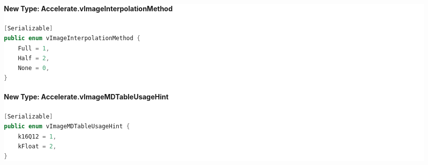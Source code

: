 #### New Type: Accelerate.vImageInterpolationMethod

```csharp
[Serializable]
public enum vImageInterpolationMethod {
	Full = 1,
	Half = 2,
	None = 0,
}
```

#### New Type: Accelerate.vImageMDTableUsageHint

```csharp
[Serializable]
public enum vImageMDTableUsageHint {
	k16Q12 = 1,
	kFloat = 2,
}
```

